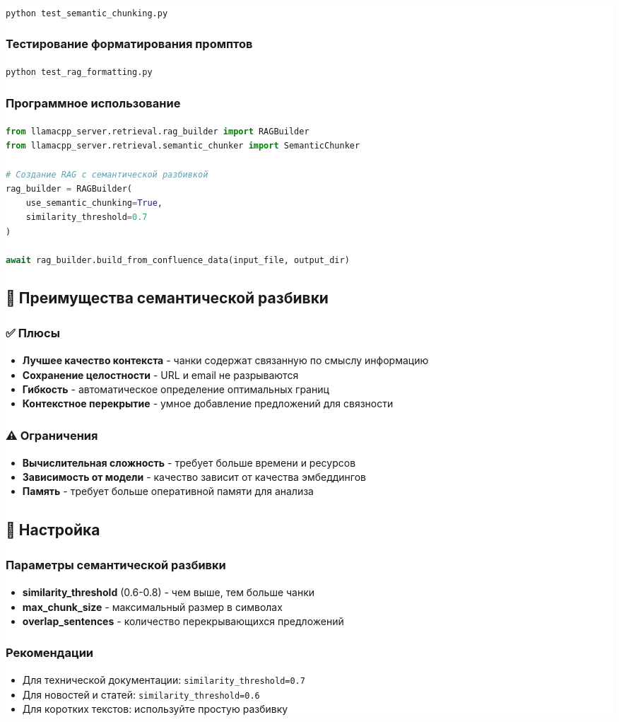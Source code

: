 ```bash
python test_semantic_chunking.py
```

### Тестирование форматирования промптов

```bash
python test_rag_formatting.py
```

### Программное использование

```python
from llamacpp_server.retrieval.rag_builder import RAGBuilder
from llamacpp_server.retrieval.semantic_chunker import SemanticChunker

# Создание RAG с семантической разбивкой
rag_builder = RAGBuilder(
    use_semantic_chunking=True,
    similarity_threshold=0.7
)

await rag_builder.build_from_confluence_data(input_file, output_dir)
```

## 🎯 Преимущества семантической разбивки

### ✅ Плюсы

- **Лучшее качество контекста** - чанки содержат связанную по смыслу информацию
- **Сохранение целостности** - URL и email не разрываются
- **Гибкость** - автоматическое определение оптимальных границ
- **Контекстное перекрытие** - умное добавление предложений для связности

### ⚠️ Ограничения

- **Вычислительная сложность** - требует больше времени и ресурсов
- **Зависимость от модели** - качество зависит от качества эмбеддингов
- **Память** - требует больше оперативной памяти для анализа

## 🔧 Настройка

### Параметры семантической разбивки

- **similarity_threshold** (0.6-0.8) - чем выше, тем больше чанки
- **max_chunk_size** - максимальный размер в символах
- **overlap_sentences** - количество перекрывающихся предложений

### Рекомендации

- Для технической документации: `similarity_threshold=0.7`
- Для новостей и статей: `similarity_threshold=0.6`
- Для коротких текстов: используйте простую разбивку
